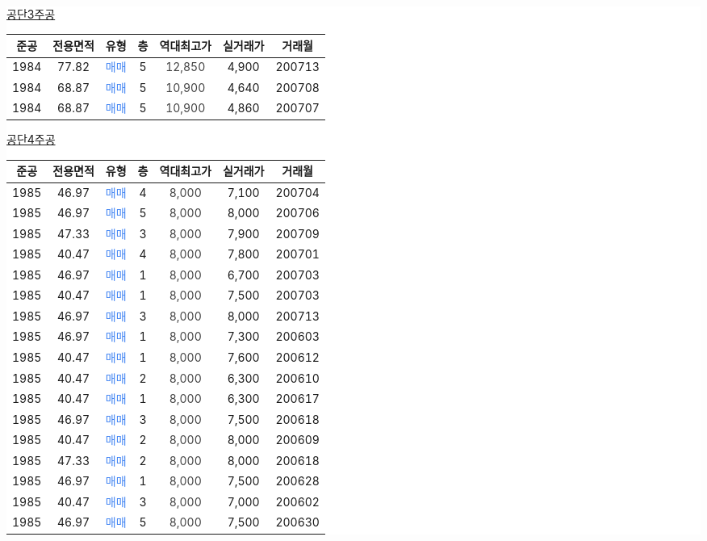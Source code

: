 [공단3주공](https://search.naver.com/search.naver?query=%EA%B2%BD%EC%83%81%EB%B6%81%EB%8F%84+%EA%B5%AC%EB%AF%B8%EC%8B%9C+%EA%B3%B5%EB%8B%A8%EB%8F%99+%EA%B3%B5%EB%8B%A83%EC%A3%BC%EA%B3%B5)

|준공|전용면적|유형|층|역대최고가|실거래가|거래월|
|:---:|:---:|:---:|:---:|:---:|:---:|:---:|
|1984|77.82|<span style="color:#4285f3">매매</span>|5|<span style="color:#444444">12,850</span>|4,900|200713|
|1984|68.87|<span style="color:#4285f3">매매</span>|5|<span style="color:#444444">10,900</span>|4,640|200708|
|1984|68.87|<span style="color:#4285f3">매매</span>|5|<span style="color:#444444">10,900</span>|4,860|200707|

[공단4주공](https://search.naver.com/search.naver?query=%EA%B2%BD%EC%83%81%EB%B6%81%EB%8F%84+%EA%B5%AC%EB%AF%B8%EC%8B%9C+%EA%B3%B5%EB%8B%A8%EB%8F%99+%EA%B3%B5%EB%8B%A84%EC%A3%BC%EA%B3%B5)

|준공|전용면적|유형|층|역대최고가|실거래가|거래월|
|:---:|:---:|:---:|:---:|:---:|:---:|:---:|
|1985|46.97|<span style="color:#4285f3">매매</span>|4|<span style="color:#444444">8,000</span>|7,100|200704|
|1985|46.97|<span style="color:#4285f3">매매</span>|5|<span style="color:#444444">8,000</span>|8,000|200706|
|1985|47.33|<span style="color:#4285f3">매매</span>|3|<span style="color:#444444">8,000</span>|7,900|200709|
|1985|40.47|<span style="color:#4285f3">매매</span>|4|<span style="color:#444444">8,000</span>|7,800|200701|
|1985|46.97|<span style="color:#4285f3">매매</span>|1|<span style="color:#444444">8,000</span>|6,700|200703|
|1985|40.47|<span style="color:#4285f3">매매</span>|1|<span style="color:#444444">8,000</span>|7,500|200703|
|1985|46.97|<span style="color:#4285f3">매매</span>|3|<span style="color:#444444">8,000</span>|8,000|200713|
|1985|46.97|<span style="color:#4285f3">매매</span>|1|<span style="color:#444444">8,000</span>|7,300|200603|
|1985|40.47|<span style="color:#4285f3">매매</span>|1|<span style="color:#444444">8,000</span>|7,600|200612|
|1985|40.47|<span style="color:#4285f3">매매</span>|2|<span style="color:#444444">8,000</span>|6,300|200610|
|1985|40.47|<span style="color:#4285f3">매매</span>|1|<span style="color:#444444">8,000</span>|6,300|200617|
|1985|46.97|<span style="color:#4285f3">매매</span>|3|<span style="color:#444444">8,000</span>|7,500|200618|
|1985|40.47|<span style="color:#4285f3">매매</span>|2|<span style="color:#444444">8,000</span>|8,000|200609|
|1985|47.33|<span style="color:#4285f3">매매</span>|2|<span style="color:#444444">8,000</span>|8,000|200618|
|1985|46.97|<span style="color:#4285f3">매매</span>|1|<span style="color:#444444">8,000</span>|7,500|200628|
|1985|40.47|<span style="color:#4285f3">매매</span>|3|<span style="color:#444444">8,000</span>|7,000|200602|
|1985|46.97|<span style="color:#4285f3">매매</span>|5|<span style="color:#444444">8,000</span>|7,500|200630|


<script async src="//pagead2.googlesyndication.com/pagead/js/adsbygoogle.js"></script>

<ins class="adsbygoogle"
     style="display:block"
     data-ad-client="ca-pub-2446590836940007"
     data-ad-slot="1659523306"
     data-ad-format="auto"
     data-full-width-responsive="true"></ins>
<script>
(adsbygoogle = window.adsbygoogle || []).push({});
</script>
